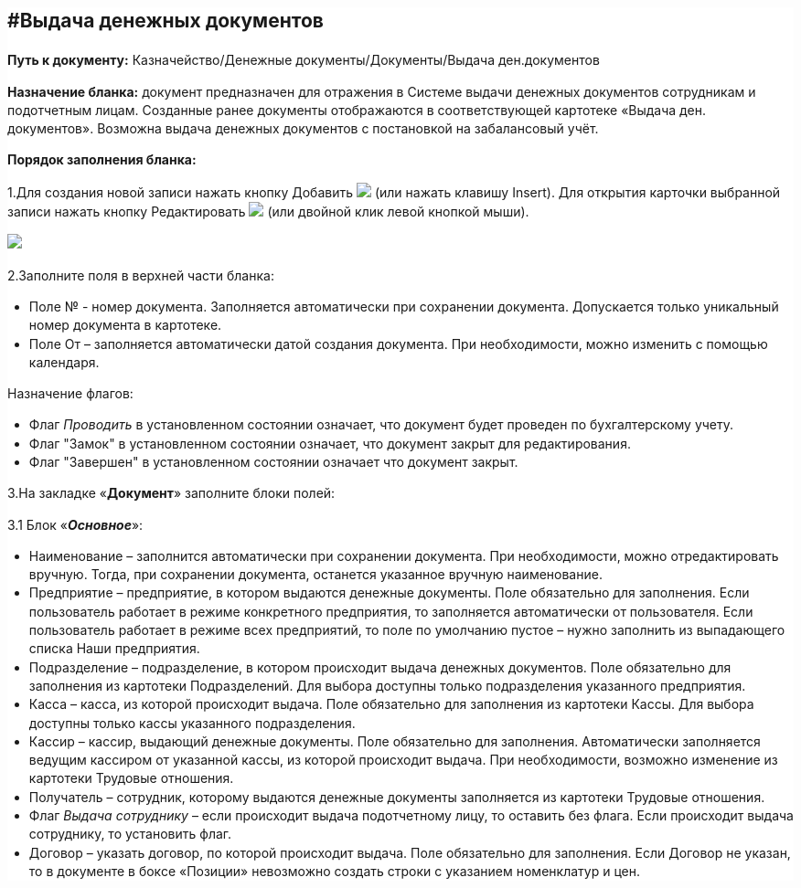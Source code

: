 ﻿#Выдача денежных документов
-------

**Путь к документу:** Казначейство/Денежные документы/Документы/Выдача ден.документов

**Назначение бланка:** документ предназначен для отражения в Системе выдачи денежных документов сотрудникам и подотчетным лицам. Созданные ранее документы отображаются в соответствующей картотеке «Выдача ден. документов». Возможна выдача денежных документов с постановкой на забалансовый учёт.

**Порядок заполнения бланка:**

1.Для создания новой записи нажать кнопку Добавить ![](topic:.AddFiles.Btn_Add.png) (или нажать клавишу Insert). Для открытия карточки выбранной записи нажать кнопку Редактировать ![](topic:.AddFiles.Btn_Edit.png) (или двойной клик левой кнопкой мыши).

![](topic:.AddFiles.Screenshot_2280.jpg)

2.Заполните поля в верхней части бланка:

- Поле № - номер документа. Заполняется автоматически при сохранении документа. Допускается только уникальный номер документа в картотеке. 
- Поле От – заполняется автоматически датой создания документа. При необходимости, можно изменить с помощью календаря. 

Назначение флагов:

- Флаг *Проводить* в установленном состоянии означает, что документ будет проведен по бухгалтерскому учету.
- Флаг "Замок" в установленном состоянии означает, что документ закрыт для редактирования.
- Флаг "Завершен" в установленном состоянии означает что документ закрыт.

3.На закладке «**Документ**» заполните блоки полей:

3.1 Блок «***Основное***»: 

- Наименование – заполнится автоматически при сохранении документа. При необходимости, можно отредактировать вручную. Тогда, при сохранении документа, останется указанное вручную наименование. 
- Предприятие – предприятие, в котором выдаются денежные документы. Поле обязательно для заполнения. Если пользователь работает в режиме конкретного предприятия, то заполняется автоматически от пользователя. Если пользователь работает в режиме всех предприятий, то поле по умолчанию пустое – нужно заполнить из выпадающего списка Наши предприятия. 
- Подразделение – подразделение, в котором происходит выдача денежных документов. Поле обязательно для заполнения из картотеки Подразделений. Для выбора доступны только подразделения указанного предприятия. 
- Касса – касса, из которой происходит выдача. Поле обязательно для заполнения из картотеки Кассы. Для выбора доступны только кассы указанного подразделения. 
- Кассир – кассир, выдающий денежные документы. Поле обязательно для заполнения. Автоматически заполняется ведущим кассиром от указанной кассы, из которой происходит выдача. При необходимости, возможно изменение из картотеки Трудовые отношения. 
- Получатель – сотрудник, которому выдаются денежные документы заполняется из картотеки Трудовые отношения. 
- Флаг *Выдача сотруднику* – если происходит выдача подотчетному лицу, то оставить без флага. Если происходит выдача сотруднику, то установить флаг. 
- Договор – указать договор, по которой происходит выдача. Поле обязательно для заполнения. 
Если Договор не указан, то в документе в боксе «Позиции» невозможно создать строки с указанием номенклатур и цен. 
